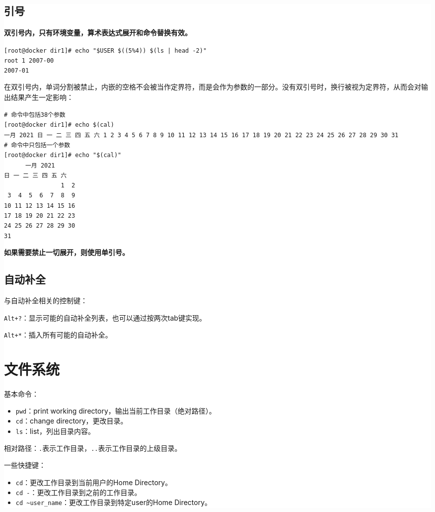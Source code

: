 ## 引号

**双引号内，只有环境变量，算术表达式展开和命令替换有效。**

```shell
[root@docker dir1]# echo "$USER $((5%4)) $(ls | head -2)"
root 1 2007-00
2007-01
```

在双引号内，单词分割被禁止，内嵌的空格不会被当作定界符，而是会作为参数的一部分。没有双引号时，换行被视为定界符，从而会对输出结果产生一定影响：

```shell
# 命令中包括38个参数
[root@docker dir1]# echo $(cal)
一月 2021 日 一 二 三 四 五 六 1 2 3 4 5 6 7 8 9 10 11 12 13 14 15 16 17 18 19 20 21 22 23 24 25 26 27 28 29 30 31
# 命令中只包括一个参数
[root@docker dir1]# echo "$(cal)"
      一月 2021     
日 一 二 三 四 五 六
                1  2
 3  4  5  6  7  8  9
10 11 12 13 14 15 16
17 18 19 20 21 22 23
24 25 26 27 28 29 30
31
```

**如果需要禁止一切展开，则使用单引号。**

## 自动补全

与自动补全相关的控制键：

`Alt+?`：显示可能的自动补全列表，也可以通过按两次tab键实现。

`Alt+*`：插入所有可能的自动补全。

# 文件系统

基本命令：

- `pwd`：print working directory，输出当前工作目录（绝对路径）。
- `cd`：change directory，更改目录。
- `ls`：list，列出目录内容。

相对路径：`.`表示工作目录，`..`表示工作目录的上级目录。

一些快捷键：

- `cd`：更改工作目录到当前用户的Home Directory。
- `cd -`：更改工作目录到之前的工作目录。
- `cd ~user_name`：更改工作目录到特定user的Home Directory。

